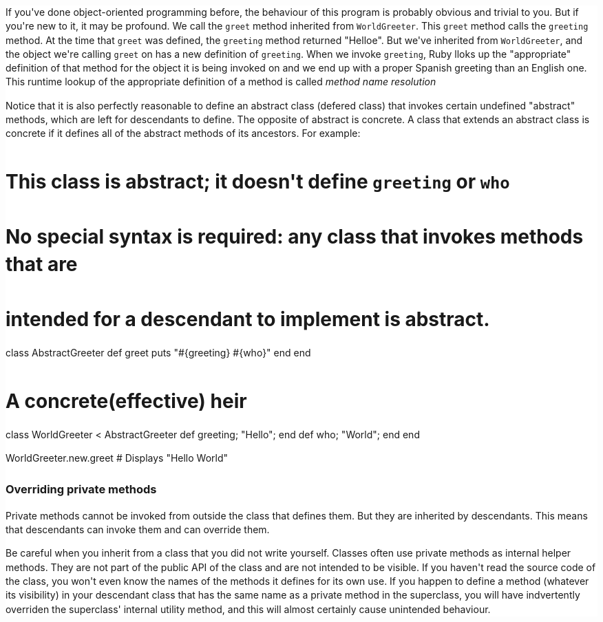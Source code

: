 If you've done object-oriented programming before, the behaviour of this
program is probably obvious and trivial to you. But if you're new to it,
it may be profound. We call the `greet` method inherited from
`WorldGreeter`. This `greet` method calls the `greeting` method. At the
time that `greet` was defined, the `greeting` method returned "Helloe".
But we've inherited from `WorldGreeter`, and the object we're calling
`greet` on has a new definition of `greeting`. When we invoke
`greeting`, Ruby lloks up the "appropriate" definition of that method
for the object it is being invoked on and we end up with a proper
Spanish greeting than an English one. This runtime lookup of the
appropriate definition of a method is called
<i>method name resolution</i>

Notice that it is also perfectly reasonable to define an abstract class
(defered class) that invokes certain undefined "abstract" methods, which
are left for descendants to define. The opposite of abstract is
concrete. A class that extends an abstract class is concrete if it
defines all of the abstract methods of its ancestors. For example:

  # This class is abstract; it doesn't define `greeting` or `who`
  # No special syntax is required: any class that invokes methods that are 
  # intended for a descendant to implement is abstract.
  class AbstractGreeter
    def greet
      puts "#{greeting} #{who}"
    end
  end

  # A concrete(effective) heir
  class WorldGreeter < AbstractGreeter
    def greeting; "Hello"; end
    def who; "World"; end
  end

  WorldGreeter.new.greet    # Displays "Hello World"

### Overriding private methods
Private methods cannot be invoked from outside the class that defines
them. But they are inherited by descendants. This means that descendants
can invoke them and can override them.

Be careful when you inherit from a class that you did not write
yourself. Classes often use private methods as internal helper methods.
They are not part of the public API of the class and are not intended to
be visible. If you haven't read the source code of the class, you won't
even know the names of the methods it defines for its own use. If you
happen to define a method (whatever its visibility) in your descendant
class that has the same name as a private method in the superclass, you
will have indvertently overriden the superclass' internal utility
method, and this will almost certainly cause unintended behaviour.

